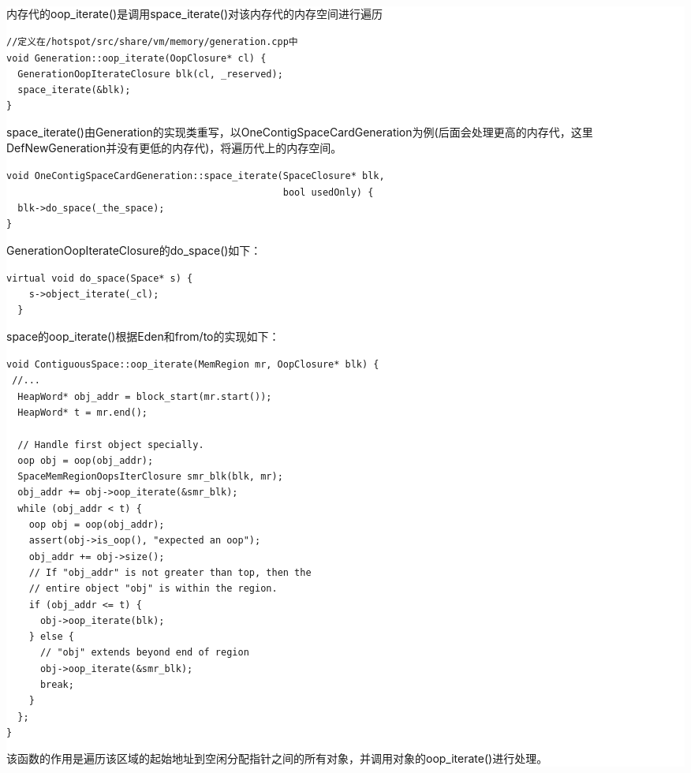 内存代的oop_iterate()是调用space_iterate()对该内存代的内存空间进行遍历
```
//定义在/hotspot/src/share/vm/memory/generation.cpp中
void Generation::oop_iterate(OopClosure* cl) {
  GenerationOopIterateClosure blk(cl, _reserved);
  space_iterate(&blk);
}
```

space_iterate()由Generation的实现类重写，以OneContigSpaceCardGeneration为例(后面会处理更高的内存代，这里DefNewGeneration并没有更低的内存代)，将遍历代上的内存空间。
```
void OneContigSpaceCardGeneration::space_iterate(SpaceClosure* blk,
                                                 bool usedOnly) {
  blk->do_space(_the_space);
}
```

GenerationOopIterateClosure的do_space()如下：
```
virtual void do_space(Space* s) {
    s->object_iterate(_cl);
  }
```

space的oop_iterate()根据Eden和from/to的实现如下： 
```
void ContiguousSpace::oop_iterate(MemRegion mr, OopClosure* blk) {
 //...
  HeapWord* obj_addr = block_start(mr.start());
  HeapWord* t = mr.end();

  // Handle first object specially.
  oop obj = oop(obj_addr);
  SpaceMemRegionOopsIterClosure smr_blk(blk, mr);
  obj_addr += obj->oop_iterate(&smr_blk);
  while (obj_addr < t) {
    oop obj = oop(obj_addr);
    assert(obj->is_oop(), "expected an oop");
    obj_addr += obj->size();
    // If "obj_addr" is not greater than top, then the
    // entire object "obj" is within the region.
    if (obj_addr <= t) {
      obj->oop_iterate(blk);
    } else {
      // "obj" extends beyond end of region
      obj->oop_iterate(&smr_blk);
      break;
    }
  };
}
```
该函数的作用是遍历该区域的起始地址到空闲分配指针之间的所有对象，并调用对象的oop_iterate()进行处理。
